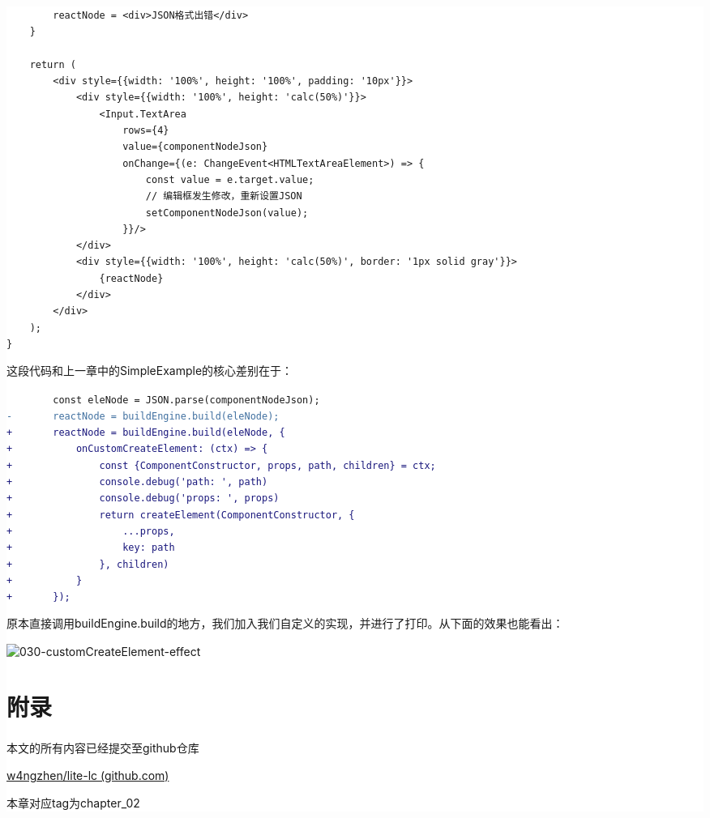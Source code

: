```tsx
        reactNode = <div>JSON格式出错</div>
    }

    return (
        <div style={{width: '100%', height: '100%', padding: '10px'}}>
            <div style={{width: '100%', height: 'calc(50%)'}}>
                <Input.TextArea
                    rows={4}
                    value={componentNodeJson}
                    onChange={(e: ChangeEvent<HTMLTextAreaElement>) => {
                        const value = e.target.value;
                        // 编辑框发生修改，重新设置JSON
                        setComponentNodeJson(value);
                    }}/>
            </div>
            <div style={{width: '100%', height: 'calc(50%)', border: '1px solid gray'}}>
                {reactNode}
            </div>
        </div>
    );
}
```

这段代码和上一章中的SimpleExample的核心差别在于：

```diff
        const eleNode = JSON.parse(componentNodeJson);
-       reactNode = buildEngine.build(eleNode);
+       reactNode = buildEngine.build(eleNode, {
+           onCustomCreateElement: (ctx) => {
+               const {ComponentConstructor, props, path, children} = ctx;
+               console.debug('path: ', path)
+               console.debug('props: ', props)
+               return createElement(ComponentConstructor, {
+                   ...props,
+                   key: path
+               }, children)
+           }
+       });
```

原本直接调用buildEngine.build的地方，我们加入我们自定义的实现，并进行了打印。从下面的效果也能看出：

![030-customCreateElement-effect](https://res.zhen.blog/images/post/2022-12-03/030-customCreateElement-effect.png)

# 附录

本文的所有内容已经提交至github仓库

[w4ngzhen/lite-lc (github.com)](https://github.com/w4ngzhen/lite-lc)

本章对应tag为chapter_02
